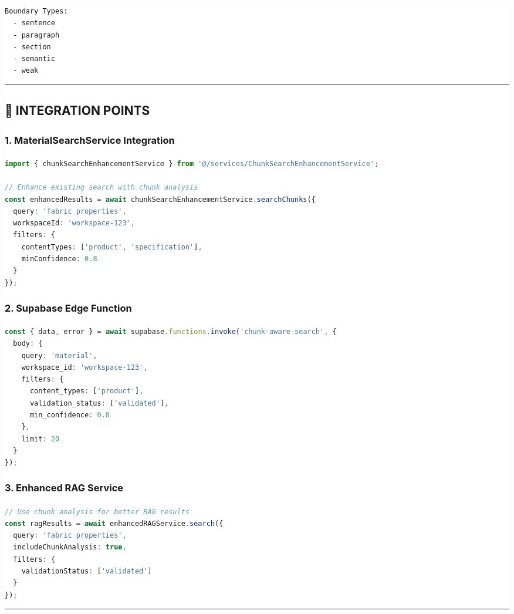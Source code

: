 ```
Boundary Types:
  - sentence
  - paragraph
  - section
  - semantic
  - weak
```

---

## 🔗 INTEGRATION POINTS

### 1. MaterialSearchService Integration
```typescript
import { chunkSearchEnhancementService } from '@/services/ChunkSearchEnhancementService';

// Enhance existing search with chunk analysis
const enhancedResults = await chunkSearchEnhancementService.searchChunks({
  query: 'fabric properties',
  workspaceId: 'workspace-123',
  filters: {
    contentTypes: ['product', 'specification'],
    minConfidence: 0.8
  }
});
```

### 2. Supabase Edge Function
```typescript
const { data, error } = await supabase.functions.invoke('chunk-aware-search', {
  body: {
    query: 'material',
    workspace_id: 'workspace-123',
    filters: {
      content_types: ['product'],
      validation_status: ['validated'],
      min_confidence: 0.8
    },
    limit: 20
  }
});
```

### 3. Enhanced RAG Service
```typescript
// Use chunk analysis for better RAG results
const ragResults = await enhancedRAGService.search({
  query: 'fabric properties',
  includeChunkAnalysis: true,
  filters: {
    validationStatus: ['validated']
  }
});
```

---